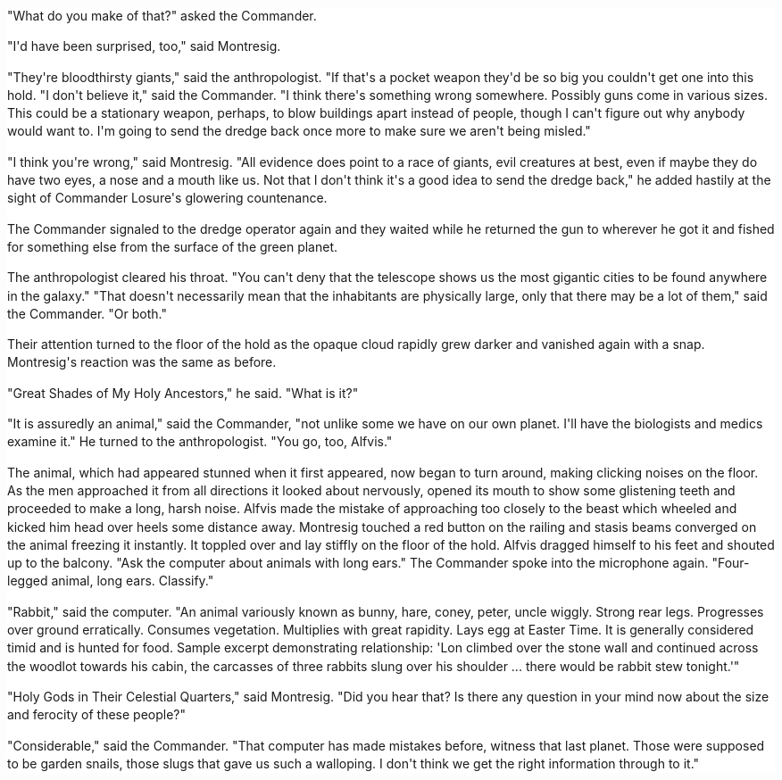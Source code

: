 "What do you make of that?" asked the Commander.

"I'd have been surprised, too," said Montresig.

"They're bloodthirsty giants," said the anthropologist. "If that's a pocket weapon they'd be so big you couldn't get one into this hold.
"I don't believe it," said the Commander. "I think there's something wrong somewhere. Possibly guns come in various sizes. This could be a stationary weapon, perhaps, to blow buildings apart instead of people, though I can't figure out why anybody would want to. I'm going to send the dredge back once more to make sure we aren't being misled."

"I think you're wrong," said Montresig. "All evidence does point to a race of giants, evil creatures at best, even if maybe they do have two eyes, a nose and a mouth like us. Not that I don't think it's a good idea to send the dredge back," he added hastily at the sight of Commander Losure's glowering countenance.

The Commander signaled to the dredge operator again and they waited while he returned the gun to wherever he got it and fished for something else from the surface of the green planet.

The anthropologist cleared his throat. "You can't deny that the telescope shows us the most gigantic cities to be found anywhere in the galaxy."
"That doesn't necessarily mean that the inhabitants are physically large, only that there may be a lot of them," said the Commander.
"Or both."

Their attention turned to the floor of the hold as the opaque cloud rapidly grew darker and vanished again with a snap.
Montresig's reaction was the same as before.

"Great Shades of My Holy Ancestors," he said. "What is it?"

"It is assuredly an animal," said the Commander, "not unlike some we have on our own planet. I'll have the biologists and medics examine it." He turned to the anthropologist. "You go, too, Alfvis."

The animal, which had appeared stunned when it first appeared, now began to turn around, making clicking noises on the floor. As the men approached it from all directions it looked about nervously, opened its mouth to show some glistening teeth and proceeded to make a long, harsh noise. Alfvis made the mistake of approaching too closely to the beast which wheeled and kicked him head over heels some distance away. Montresig touched a red button on the railing and stasis beams converged on the animal freezing it instantly. It toppled over and lay stiffly on the floor of the hold. Alfvis dragged himself to his feet and shouted up to the balcony. "Ask the computer about animals with long ears."
The Commander spoke into the microphone again. "Four-legged animal, long ears. Classify."

"Rabbit," said the computer. "An animal variously known as bunny, hare, coney, peter, uncle wiggly. Strong rear legs. Progresses over ground erratically. Consumes vegetation. Multiplies with great rapidity. Lays egg at Easter Time. It is generally considered timid and is hunted for food. Sample excerpt demonstrating relationship: 'Lon climbed over the stone wall and continued across the woodlot towards his cabin, the carcasses of three rabbits slung over his shoulder ... there would be rabbit stew tonight.'"

"Holy Gods in Their Celestial Quarters," said Montresig. "Did you hear that? Is there any question in your mind now about the size and ferocity of these people?"

"Considerable," said the Commander. "That computer has made mistakes before, witness that last planet. Those were supposed to be garden snails, those slugs that gave us such a walloping. I don't think we get the right information through to it."
